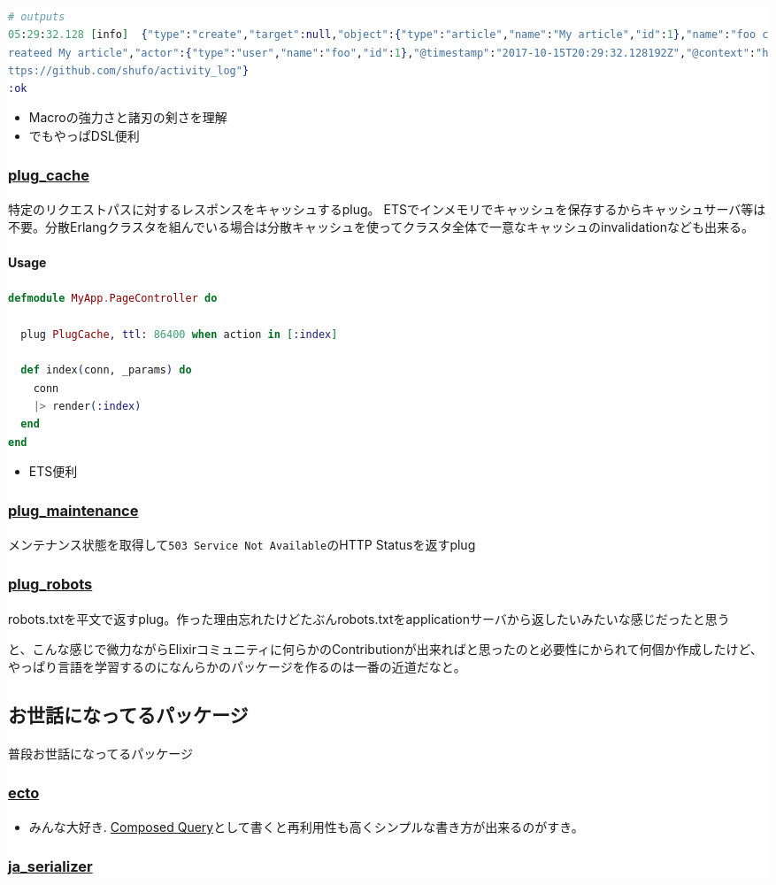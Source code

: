 ```elixir
# outputs
05:29:32.128 [info]  {"type":"create","target":null,"object":{"type":"article","name":"My article","id":1},"name":"foo createed My article","actor":{"type":"user","name":"foo","id":1},"@timestamp":"2017-10-15T20:29:32.128192Z","@context":"https://github.com/shufo/activity_log"}
:ok
```

- Macroの強力さと諸刃の剣さを理解
- でもやっぱDSL便利

### [plug_cache](https://github.com/shufo/plug_cache)

特定のリクエストパスに対するレスポンスをキャッシュするplug。
ETSでインメモリでキャッシュを保存するからキャッシュサーバ等は不要。分散Erlangクラスタを組んでいる場合は分散キャッシュを使ってクラスタ全体で一意なキャッシュのinvalidationなども出来る。

#### Usage

```elixir
defmodule MyApp.PageController do

  plug PlugCache, ttl: 86400 when action in [:index]

  def index(conn, _params) do
    conn
    |> render(:index)
  end
end
```

- ETS便利

### [plug_maintenance](https://github.com/shufo/plug_maintenance)

メンテナンス状態を取得して`503 Service Not Available`のHTTP Statusを返すplug

### [plug_robots](https://github.com/shufo/plug_robots)

robots.txtを平文で返すplug。作った理由忘れたけどたぶんrobots.txtをapplicationサーバから返したいみたいな感じだったと思う

と、こんな感じで微力ながらElixirコミュニティに何らかのContributionが出来ればと思ったのと必要性にかられて何個か作成したけど、やっぱり言語を学習するのになんらかのパッケージを作るのは一番の近道だなと。

## お世話になってるパッケージ

普段お世話になってるパッケージ

### [ecto](https://github.com/elixir-ecto/ecto)

- みんな大好き. [Composed Query](https://blog.drewolson.org/composable-queries-ecto/)として書くと再利用性も高くシンプルな書き方が出来るのがすき。

### [ja_serializer](https://github.com/vt-elixir/ja_serializer)
